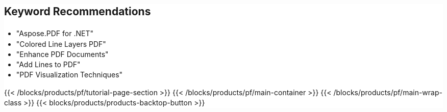 ## Keyword Recommendations
- "Aspose.PDF for .NET"
- "Colored Line Layers PDF"
- "Enhance PDF Documents"
- "Add Lines to PDF"
- "PDF Visualization Techniques"

{{< /blocks/products/pf/tutorial-page-section >}}
{{< /blocks/products/pf/main-container >}}
{{< /blocks/products/pf/main-wrap-class >}}
{{< blocks/products/products-backtop-button >}}
